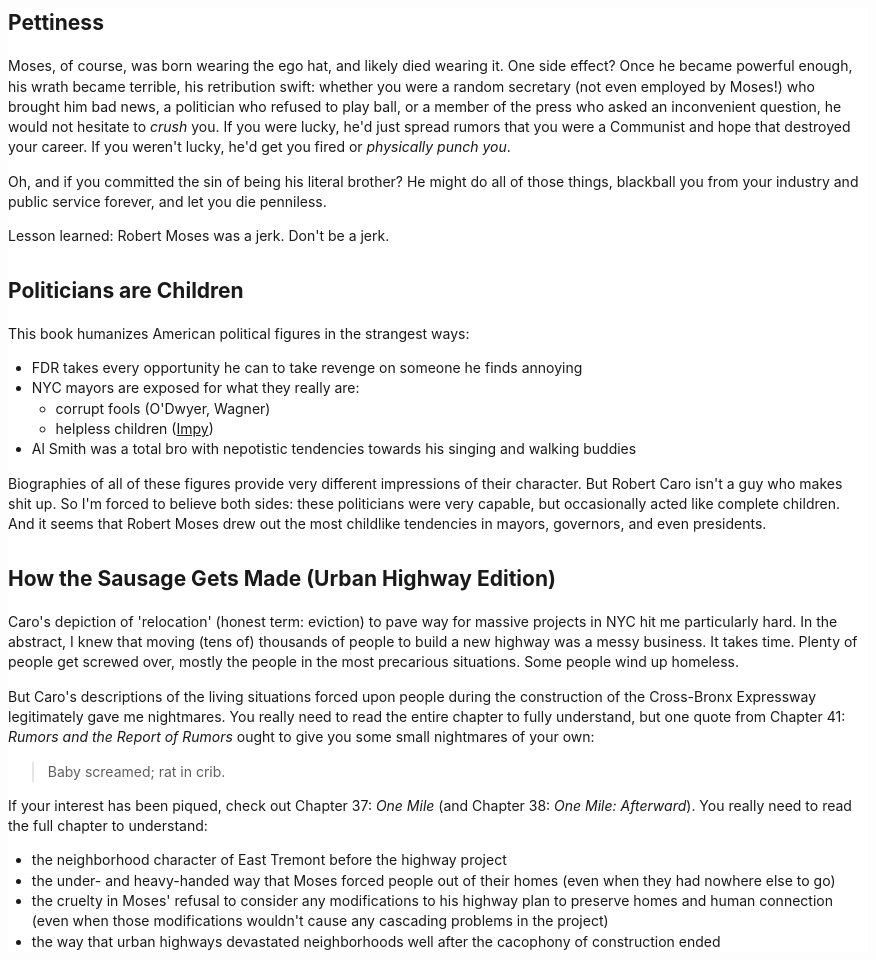 ## Pettiness

Moses, of course, was born wearing the ego hat, and likely died wearing it. One side effect? Once he became powerful enough, his wrath became terrible, his retribution swift: whether you were a random secretary (not even employed by Moses!) who brought him bad news, a politician who refused to play ball, or a member of the press who asked an inconvenient question, he would not hesitate to _crush_ you. If you were lucky, he'd just spread rumors that you were a Communist and hope that destroyed your career. If you weren't lucky, he'd get you fired or _physically punch you_.

Oh, and if you committed the sin of being his literal brother? He might do all of those things, blackball you from your industry and public service forever, and let you die penniless.

Lesson learned: Robert Moses was a jerk. Don't be a jerk.

## Politicians are Children

This book humanizes American political figures in the strangest ways:

* FDR takes every opportunity he can to take revenge on someone he finds annoying
* NYC mayors are exposed for what they really are:
  * corrupt fools (O'Dwyer, Wagner)
  * helpless children ([Impy](https://en.wikipedia.org/wiki/Vincent_R._Impellitteri))
* Al Smith was a total bro with nepotistic tendencies towards his singing and walking buddies

Biographies of all of these figures provide very different impressions of their character. But Robert Caro isn't a guy who makes shit up. So I'm forced to believe both sides: these politicians were very capable, but occasionally acted like complete children. And it seems that Robert Moses drew out the most childlike tendencies in mayors, governors, and even presidents.

## How the Sausage Gets Made (Urban Highway Edition)

Caro's depiction of 'relocation' (honest term: eviction) to pave way for massive projects in NYC hit me particularly hard. In the abstract, I knew that moving (tens of) thousands of people to build a new highway was a messy business. It takes time. Plenty of people get screwed over, mostly the people in the most precarious situations. Some people wind up homeless.

But Caro's descriptions of the living situations forced upon people during the construction of the Cross-Bronx Expressway legitimately gave me nightmares. You really need to read the entire chapter to fully understand, but one quote from Chapter 41: _Rumors and the Report of Rumors_ ought to give you some small nightmares of your own:

> Baby screamed; rat in crib.

If your interest has been piqued, check out Chapter 37: _One Mile_ (and Chapter 38: _One Mile: Afterward_). You really need to read the full chapter to understand:

* the neighborhood character of East Tremont before the highway project
* the under- and heavy-handed way that Moses forced people out of their homes (even when they had nowhere else to go)
* the cruelty in Moses' refusal to consider any modifications to his highway plan to preserve homes and human connection (even when those modifications wouldn't cause any cascading problems in the project)
* the way that urban highways devastated neighborhoods well after the cacophony of construction ended
